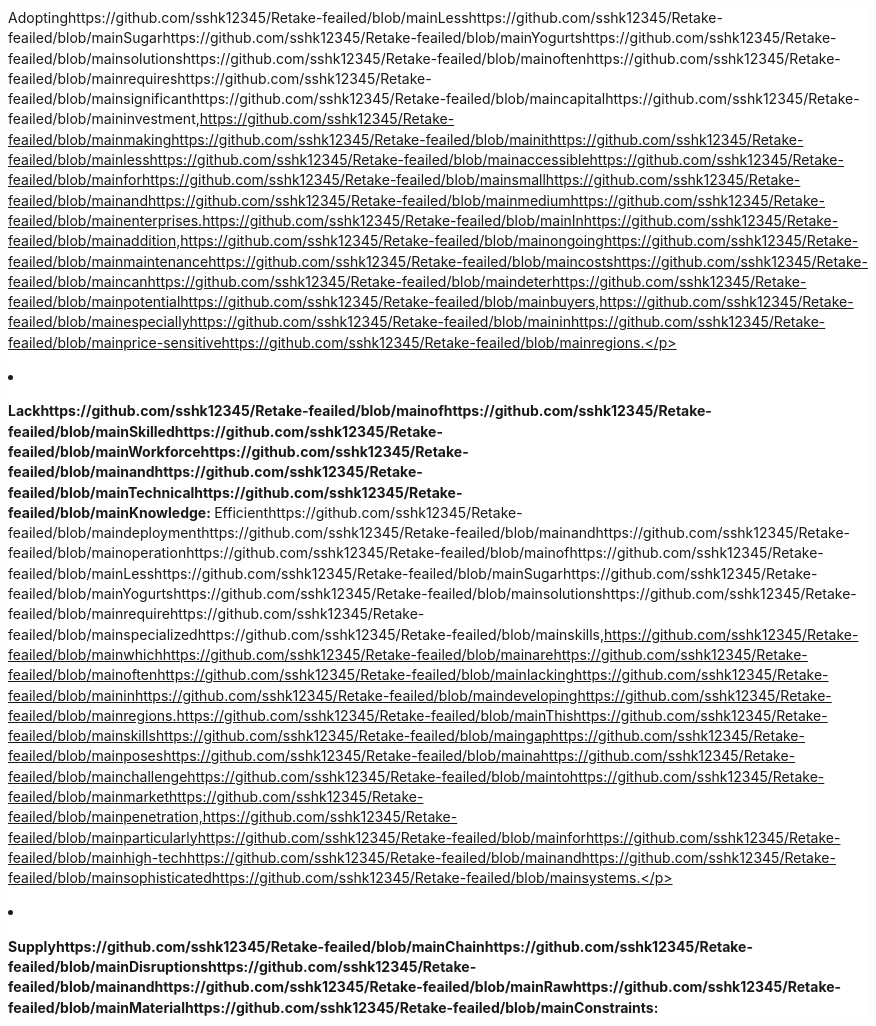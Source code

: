 </strong>Adoptinghttps://github.com/sshk12345/Retake-feailed/blob/mainLesshttps://github.com/sshk12345/Retake-feailed/blob/mainSugarhttps://github.com/sshk12345/Retake-feailed/blob/mainYogurtshttps://github.com/sshk12345/Retake-feailed/blob/mainsolutionshttps://github.com/sshk12345/Retake-feailed/blob/mainoftenhttps://github.com/sshk12345/Retake-feailed/blob/mainrequireshttps://github.com/sshk12345/Retake-feailed/blob/mainsignificanthttps://github.com/sshk12345/Retake-feailed/blob/maincapitalhttps://github.com/sshk12345/Retake-feailed/blob/maininvestment,https://github.com/sshk12345/Retake-feailed/blob/mainmakinghttps://github.com/sshk12345/Retake-feailed/blob/mainithttps://github.com/sshk12345/Retake-feailed/blob/mainlesshttps://github.com/sshk12345/Retake-feailed/blob/mainaccessiblehttps://github.com/sshk12345/Retake-feailed/blob/mainforhttps://github.com/sshk12345/Retake-feailed/blob/mainsmallhttps://github.com/sshk12345/Retake-feailed/blob/mainandhttps://github.com/sshk12345/Retake-feailed/blob/mainmediumhttps://github.com/sshk12345/Retake-feailed/blob/mainenterprises.https://github.com/sshk12345/Retake-feailed/blob/mainInhttps://github.com/sshk12345/Retake-feailed/blob/mainaddition,https://github.com/sshk12345/Retake-feailed/blob/mainongoinghttps://github.com/sshk12345/Retake-feailed/blob/mainmaintenancehttps://github.com/sshk12345/Retake-feailed/blob/maincostshttps://github.com/sshk12345/Retake-feailed/blob/maincanhttps://github.com/sshk12345/Retake-feailed/blob/maindeterhttps://github.com/sshk12345/Retake-feailed/blob/mainpotentialhttps://github.com/sshk12345/Retake-feailed/blob/mainbuyers,https://github.com/sshk12345/Retake-feailed/blob/mainespeciallyhttps://github.com/sshk12345/Retake-feailed/blob/maininhttps://github.com/sshk12345/Retake-feailed/blob/mainprice-sensitivehttps://github.com/sshk12345/Retake-feailed/blob/mainregions.</p></li><li><p><strong>Lackhttps://github.com/sshk12345/Retake-feailed/blob/mainofhttps://github.com/sshk12345/Retake-feailed/blob/mainSkilledhttps://github.com/sshk12345/Retake-feailed/blob/mainWorkforcehttps://github.com/sshk12345/Retake-feailed/blob/mainandhttps://github.com/sshk12345/Retake-feailed/blob/mainTechnicalhttps://github.com/sshk12345/Retake-feailed/blob/mainKnowledge:&nbsp;</strong>Efficienthttps://github.com/sshk12345/Retake-feailed/blob/maindeploymenthttps://github.com/sshk12345/Retake-feailed/blob/mainandhttps://github.com/sshk12345/Retake-feailed/blob/mainoperationhttps://github.com/sshk12345/Retake-feailed/blob/mainofhttps://github.com/sshk12345/Retake-feailed/blob/mainLesshttps://github.com/sshk12345/Retake-feailed/blob/mainSugarhttps://github.com/sshk12345/Retake-feailed/blob/mainYogurtshttps://github.com/sshk12345/Retake-feailed/blob/mainsolutionshttps://github.com/sshk12345/Retake-feailed/blob/mainrequirehttps://github.com/sshk12345/Retake-feailed/blob/mainspecializedhttps://github.com/sshk12345/Retake-feailed/blob/mainskills,https://github.com/sshk12345/Retake-feailed/blob/mainwhichhttps://github.com/sshk12345/Retake-feailed/blob/mainarehttps://github.com/sshk12345/Retake-feailed/blob/mainoftenhttps://github.com/sshk12345/Retake-feailed/blob/mainlackinghttps://github.com/sshk12345/Retake-feailed/blob/maininhttps://github.com/sshk12345/Retake-feailed/blob/maindevelopinghttps://github.com/sshk12345/Retake-feailed/blob/mainregions.https://github.com/sshk12345/Retake-feailed/blob/mainThishttps://github.com/sshk12345/Retake-feailed/blob/mainskillshttps://github.com/sshk12345/Retake-feailed/blob/maingaphttps://github.com/sshk12345/Retake-feailed/blob/mainposeshttps://github.com/sshk12345/Retake-feailed/blob/mainahttps://github.com/sshk12345/Retake-feailed/blob/mainchallengehttps://github.com/sshk12345/Retake-feailed/blob/maintohttps://github.com/sshk12345/Retake-feailed/blob/mainmarkethttps://github.com/sshk12345/Retake-feailed/blob/mainpenetration,https://github.com/sshk12345/Retake-feailed/blob/mainparticularlyhttps://github.com/sshk12345/Retake-feailed/blob/mainforhttps://github.com/sshk12345/Retake-feailed/blob/mainhigh-techhttps://github.com/sshk12345/Retake-feailed/blob/mainandhttps://github.com/sshk12345/Retake-feailed/blob/mainsophisticatedhttps://github.com/sshk12345/Retake-feailed/blob/mainsystems.</p></li><li><p><strong>Supplyhttps://github.com/sshk12345/Retake-feailed/blob/mainChainhttps://github.com/sshk12345/Retake-feailed/blob/mainDisruptionshttps://github.com/sshk12345/Retake-feailed/blob/mainandhttps://github.com/sshk12345/Retake-feailed/blob/mainRawhttps://github.com/sshk12345/Retake-feailed/blob/mainMaterialhttps://github.com/sshk12345/Retake-feailed/blob/mainConstraints:&nbsp;